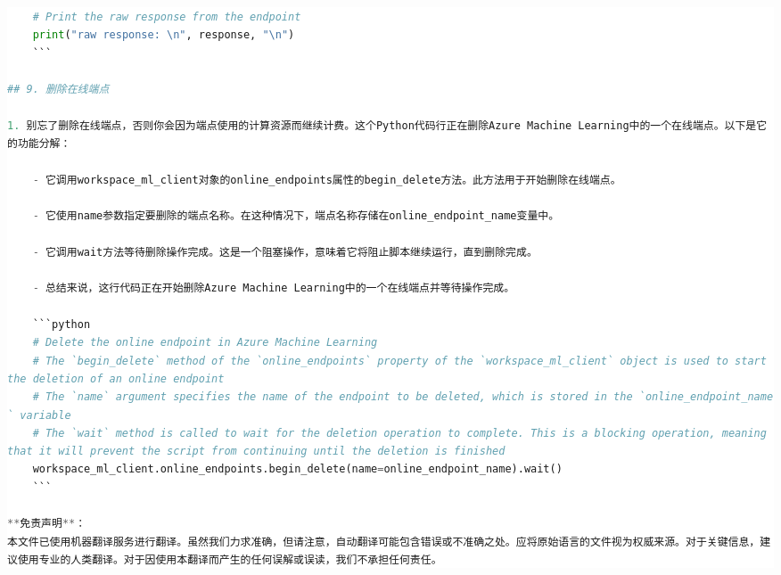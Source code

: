 ```python
    # Print the raw response from the endpoint
    print("raw response: \n", response, "\n")
    ```

## 9. 删除在线端点

1. 别忘了删除在线端点，否则你会因为端点使用的计算资源而继续计费。这个Python代码行正在删除Azure Machine Learning中的一个在线端点。以下是它的功能分解：

    - 它调用workspace_ml_client对象的online_endpoints属性的begin_delete方法。此方法用于开始删除在线端点。
    
    - 它使用name参数指定要删除的端点名称。在这种情况下，端点名称存储在online_endpoint_name变量中。
    
    - 它调用wait方法等待删除操作完成。这是一个阻塞操作，意味着它将阻止脚本继续运行，直到删除完成。
    
    - 总结来说，这行代码正在开始删除Azure Machine Learning中的一个在线端点并等待操作完成。

    ```python
    # Delete the online endpoint in Azure Machine Learning
    # The `begin_delete` method of the `online_endpoints` property of the `workspace_ml_client` object is used to start the deletion of an online endpoint
    # The `name` argument specifies the name of the endpoint to be deleted, which is stored in the `online_endpoint_name` variable
    # The `wait` method is called to wait for the deletion operation to complete. This is a blocking operation, meaning that it will prevent the script from continuing until the deletion is finished
    workspace_ml_client.online_endpoints.begin_delete(name=online_endpoint_name).wait()
    ```

**免责声明**：
本文件已使用机器翻译服务进行翻译。虽然我们力求准确，但请注意，自动翻译可能包含错误或不准确之处。应将原始语言的文件视为权威来源。对于关键信息，建议使用专业的人类翻译。对于因使用本翻译而产生的任何误解或误读，我们不承担任何责任。